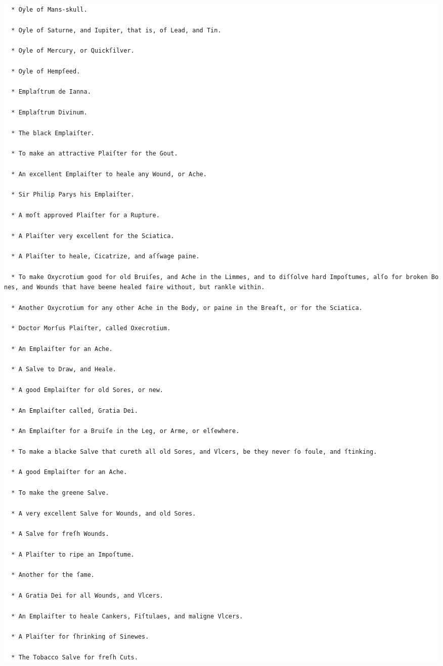       * Oyle of Mans-skull.

      * Oyle of Saturne, and Iupiter, that is, of Lead, and Tin.

      * Oyle of Mercury, or Quickſilver.

      * Oyle of Hempſeed.

      * Emplaſtrum de Ianna.

      * Emplaſtrum Divinum.

      * The black Emplaiſter.

      * To make an attractive Plaiſter for the Gout.

      * An excellent Emplaiſter to heale any Wound, or Ache.

      * Sir Philip Parys his Emplaiſter.

      * A moſt approved Plaiſter for a Rupture.

      * A Plaiſter very excellent for the Sciatica.

      * A Plaiſter to heale, Cicatrize, and aſſwage paine.

      * To make Oxycrotium good for old Bruiſes, and Ache in the Limmes, and to diſſolve hard Impoſtumes, alſo for broken Bones, and Wounds that have beene healed faire without, but rankle within.

      * Another Oxycrotium for any other Ache in the Body, or paine in the Breaſt, or for the Sciatica.

      * Doctor Morſus Plaiſter, called Oxecrotium.

      * An Emplaiſter for an Ache.

      * A Salve to Draw, and Heale.

      * A good Emplaiſter for old Sores, or new.

      * An Emplaiſter called, Gratia Dei.

      * An Emplaiſter for a Bruiſe in the Leg, or Arme, or elſewhere.

      * To make a blacke Salve that cureth all old Sores, and Vlcers, be they never ſo foule, and ſtinking.

      * A good Emplaiſter for an Ache.

      * To make the greene Salve.

      * A very excellent Salve for Wounds, and old Sores.

      * A Salve for freſh Wounds.

      * A Plaiſter to ripe an Impoſtume.

      * Another for the ſame.

      * A Gratia Dei for all Wounds, and Vlcers.

      * An Emplaiſter to heale Cankers, Fiſtulaes, and maligne Vlcers.

      * A Plaiſter for ſhrinking of Sinewes.

      * The Tobacco Salve for freſh Cuts.
